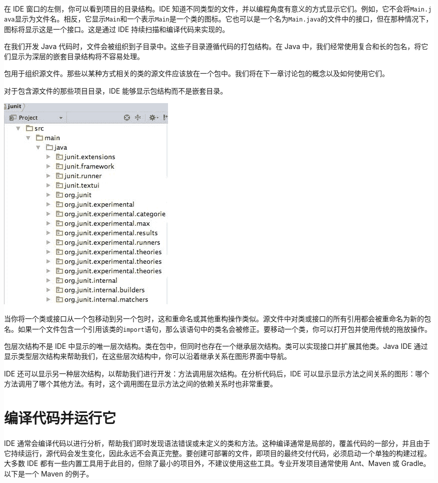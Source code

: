 在 IDE 窗口的左侧，你可以看到项目的目录结构。IDE 知道不同类型的文件，并以编程角度有意义的方式显示它们。例如，它不会将`Main.java`显示为文件名。相反，它显示`Main`和一个表示`Main`是一个类的图标。它也可以是一个名为`Main.java`的文件中的接口，但在那种情况下，图标将显示这是一个接口。这是通过 IDE 持续扫描和编译代码来实现的。

在我们开发 Java 代码时，文件会被组织到子目录中。这些子目录遵循代码的打包结构。在 Java 中，我们经常使用复合和长的包名，将它们显示为深层的嵌套目录结构将不容易处理。

包用于组织源文件。那些以某种方式相关的类的源文件应该放在一个包中。我们将在下一章讨论包的概念以及如何使用它们。

对于包含源文件的那些项目目录，IDE 能够显示包结构而不是嵌套目录。

![图片](img/00024.jpeg)

当你将一个类或接口从一个包移动到另一个包时，这和重命名或其他重构操作类似。源文件中对类或接口的所有引用都会被重命名为新的包名。如果一个文件包含一个引用该类的`import`语句，那么该语句中的类名会被修正。要移动一个类，你可以打开包并使用传统的拖放操作。

包层次结构不是 IDE 中显示的唯一层次结构。类在包中，但同时也存在一个继承层次结构。类可以实现接口并扩展其他类。Java IDE 通过显示类型层次结构来帮助我们，在这些层次结构中，你可以沿着继承关系在图形界面中导航。

IDE 还可以显示另一种层次结构，以帮助我们进行开发：方法调用层次结构。在分析代码后，IDE 可以显示显示方法之间关系的图形：哪个方法调用了哪个其他方法。有时，这个调用图在显示方法之间的依赖关系时也非常重要。

# 编译代码并运行它

IDE 通常会编译代码以进行分析，帮助我们即时发现语法错误或未定义的类和方法。这种编译通常是局部的，覆盖代码的一部分，并且由于它持续运行，源代码会发生变化，因此永远不会真正完整。要创建可部署的文件，即项目的最终交付代码，必须启动一个单独的构建过程。大多数 IDE 都有一些内置工具用于此目的，但除了最小的项目外，不建议使用这些工具。专业开发项目通常使用 Ant、Maven 或 Gradle。以下是一个 Maven 的例子。
